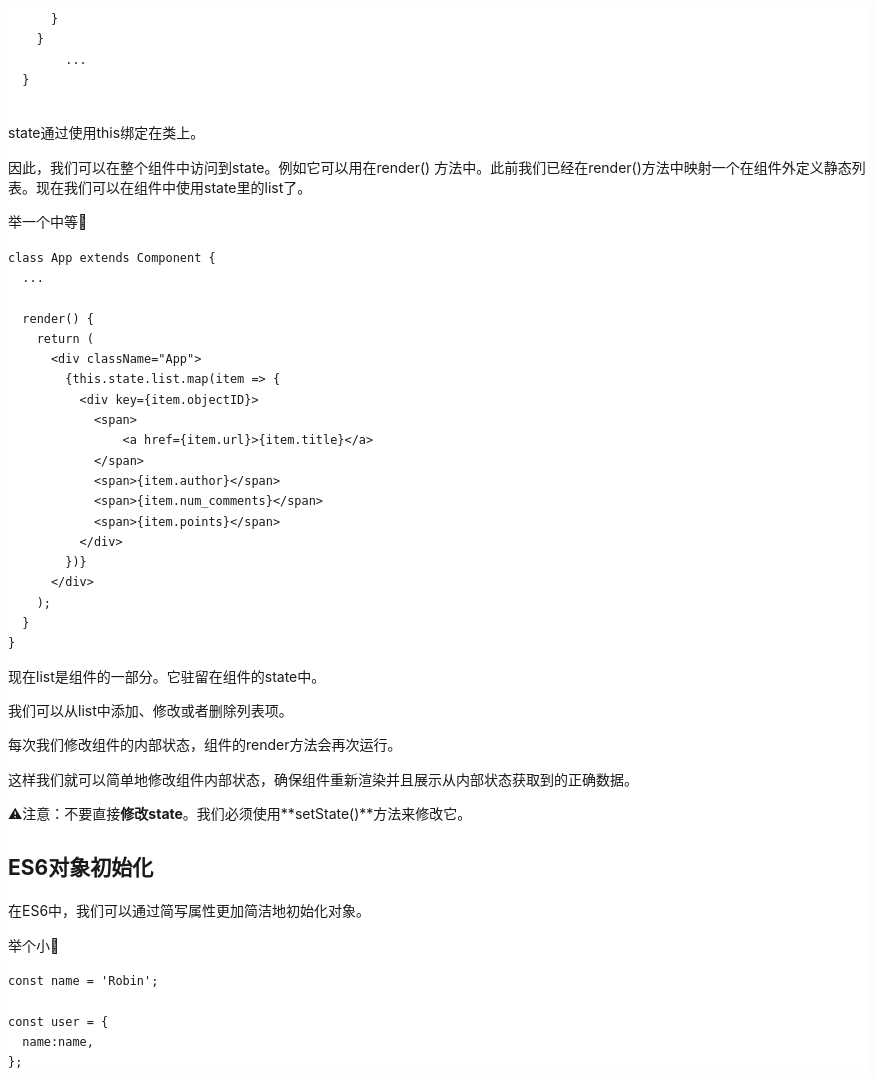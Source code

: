 ```react
      }
    }
		...
  }  
  
```

state通过使用this绑定在类上。

因此，我们可以在整个组件中访问到state。例如它可以用在render() 方法中。此前我们已经在render()方法中映射一个在组件外定义静态列表。现在我们可以在组件中使用state里的list了。

举一个中等🌰

```react
class App extends Component {
  ...
  
  render() {
    return (
      <div className="App">
        {this.state.list.map(item => {
          <div key={item.objectID}>
          	<span>
            	<a href={item.url}>{item.title}</a>
            </span>
            <span>{item.author}</span>
            <span>{item.num_comments}</span>
            <span>{item.points}</span>
          </div>
        })}
      </div>
    );
  }
}
```



现在list是组件的一部分。它驻留在组件的state中。

我们可以从list中添加、修改或者删除列表项。

每次我们修改组件的内部状态，组件的render方法会再次运行。

这样我们就可以简单地修改组件内部状态，确保组件重新渲染并且展示从内部状态获取到的正确数据。

⚠️注意：不要直接**修改state**。我们必须使用**setState()**方法来修改它。

## ES6对象初始化

在ES6中，我们可以通过简写属性更加简洁地初始化对象。

举个小🌰

```react
const name = 'Robin';

const user = {
  name:name,
};
```
